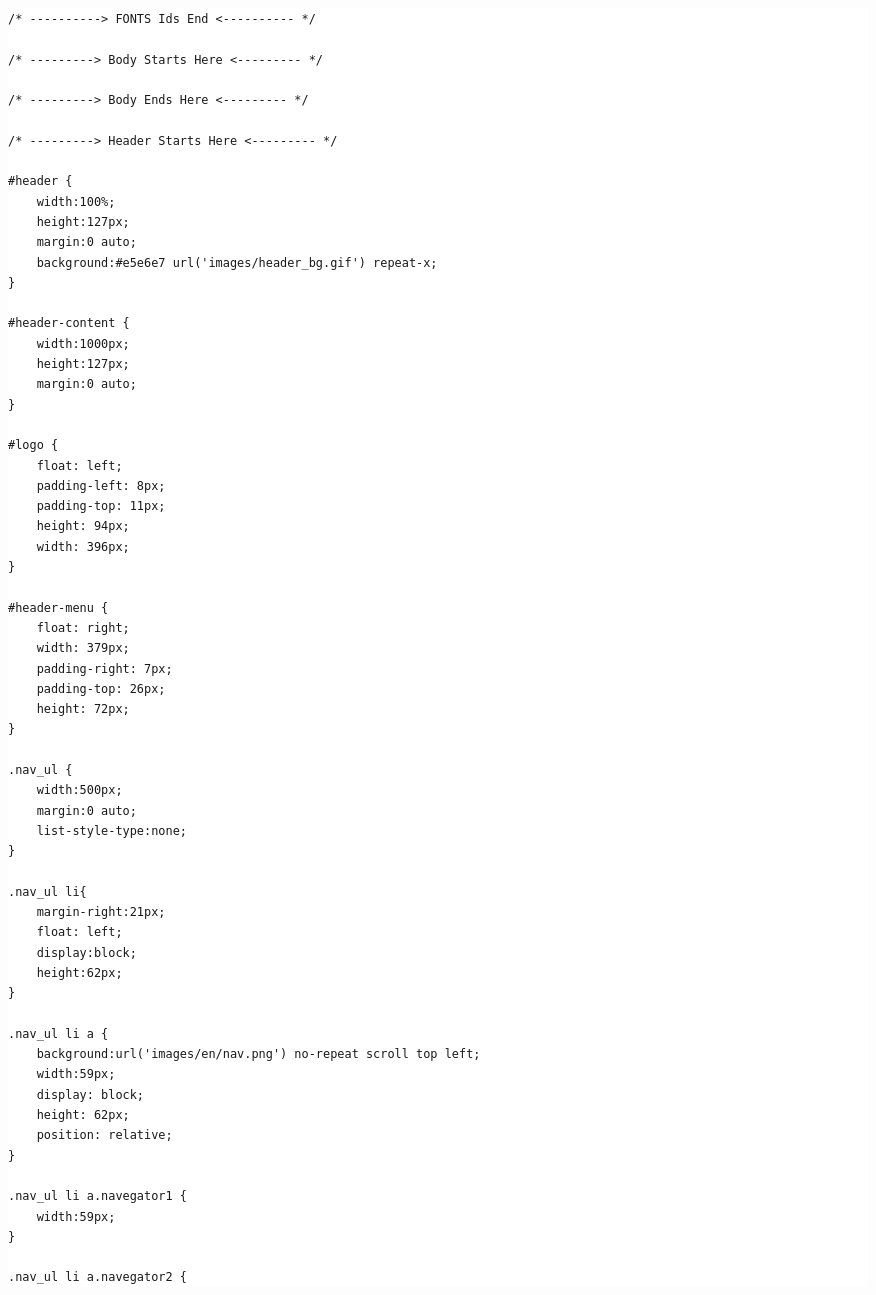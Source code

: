 ```
/* ----------> FONTS Ids End <---------- */

/* ---------> Body Starts Here <--------- */

/* ---------> Body Ends Here <--------- */

/* ---------> Header Starts Here <--------- */

#header {
    width:100%;
    height:127px; 
    margin:0 auto;
    background:#e5e6e7 url('images/header_bg.gif') repeat-x; 
}

#header-content {
    width:1000px;
    height:127px; 
    margin:0 auto;
}

#logo {
    float: left;
    padding-left: 8px;
    padding-top: 11px;
    height: 94px;
    width: 396px;
}

#header-menu {
    float: right;
    width: 379px;
    padding-right: 7px;
    padding-top: 26px;
    height: 72px;
}

.nav_ul {  
    width:500px;  
    margin:0 auto;  
    list-style-type:none;  
}  

.nav_ul li{
    margin-right:21px;
    float: left;
    display:block;
    height:62px;
}

.nav_ul li a {
    background:url('images/en/nav.png') no-repeat scroll top left;
    width:59px;
    display: block;
    height: 62px;
    position: relative;
}

.nav_ul li a.navegator1 {
    width:59px;
}

.nav_ul li a.navegator2 {
```